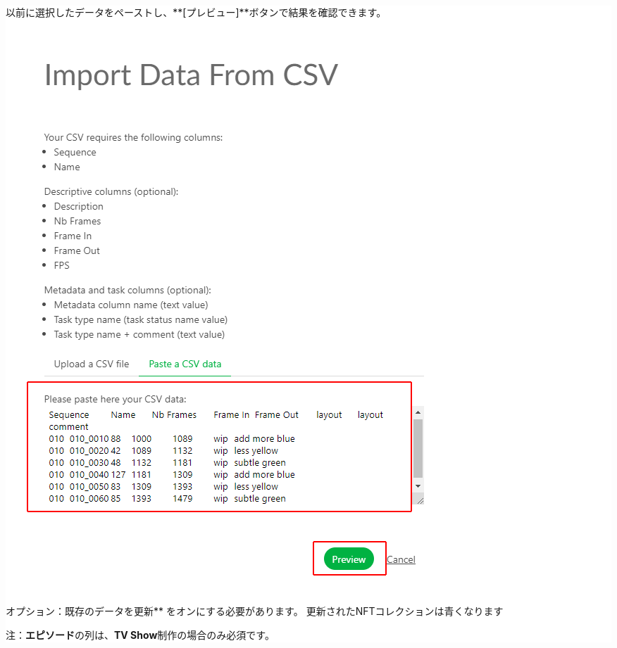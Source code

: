 以前に選択したデータをペーストし、**[プレビュー]**ボタンで結果を確認できます。

![インポートデータのコピー＆ペーストデータ](../img/getting-started/import_pastcsvdata2_shot.png)

オプション：既存のデータを更新** をオンにする必要があります。
更新されたNFTコレクションは青くなります


注：**エピソード**の列は、**TV Show**制作の場合のみ必須です。
